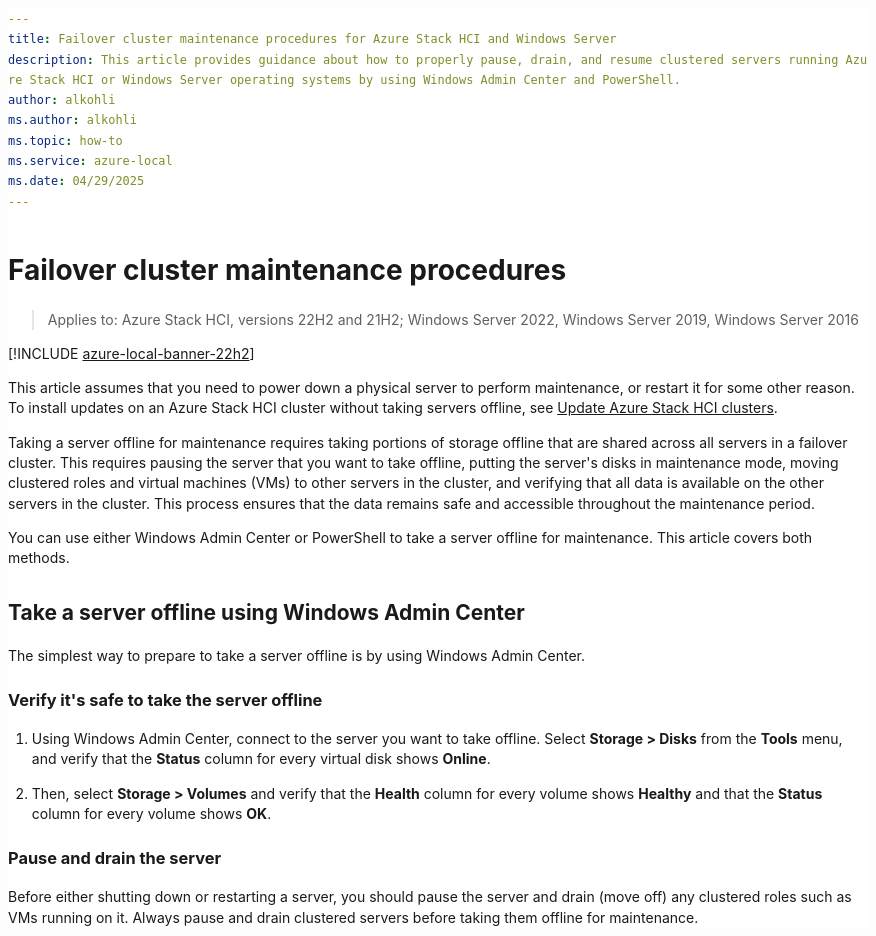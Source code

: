 ```yaml
---
title: Failover cluster maintenance procedures for Azure Stack HCI and Windows Server
description: This article provides guidance about how to properly pause, drain, and resume clustered servers running Azure Stack HCI or Windows Server operating systems by using Windows Admin Center and PowerShell.
author: alkohli
ms.author: alkohli
ms.topic: how-to
ms.service: azure-local
ms.date: 04/29/2025
---
```


# Failover cluster maintenance procedures

> Applies to: Azure Stack HCI, versions 22H2 and 21H2; Windows Server 2022, Windows Server 2019, Windows Server 2016

[!INCLUDE [azure-local-banner-22h2](../includes/azure-local-banner-22h2.md)]

This article assumes that you need to power down a physical server to perform maintenance, or restart it for some other reason. To install updates on an Azure Stack HCI cluster without taking servers offline, see [Update Azure Stack HCI clusters](update-cluster.md).

Taking a server offline for maintenance requires taking portions of storage offline that are shared across all servers in a failover cluster. This requires pausing the server that you want to take offline, putting the server's disks in maintenance mode, moving clustered roles and virtual machines (VMs) to other servers in the cluster, and verifying that all data is available on the other servers in the cluster. This process ensures that the data remains safe and accessible throughout the maintenance period.

You can use either Windows Admin Center or PowerShell to take a server offline for maintenance. This article covers both methods.

## Take a server offline using Windows Admin Center

The simplest way to prepare to take a server offline is by using Windows Admin Center.

### Verify it's safe to take the server offline

1. Using Windows Admin Center, connect to the server you want to take offline. Select **Storage > Disks** from the **Tools** menu, and verify that the **Status** column for every virtual disk shows **Online**.

2. Then, select **Storage > Volumes** and verify that the **Health** column for every volume shows **Healthy** and that the **Status** column for every volume shows **OK**.

### Pause and drain the server

Before either shutting down or restarting a server, you should pause the server and drain (move off) any clustered roles such as VMs running on it. Always pause and drain clustered servers before taking them offline for maintenance.
